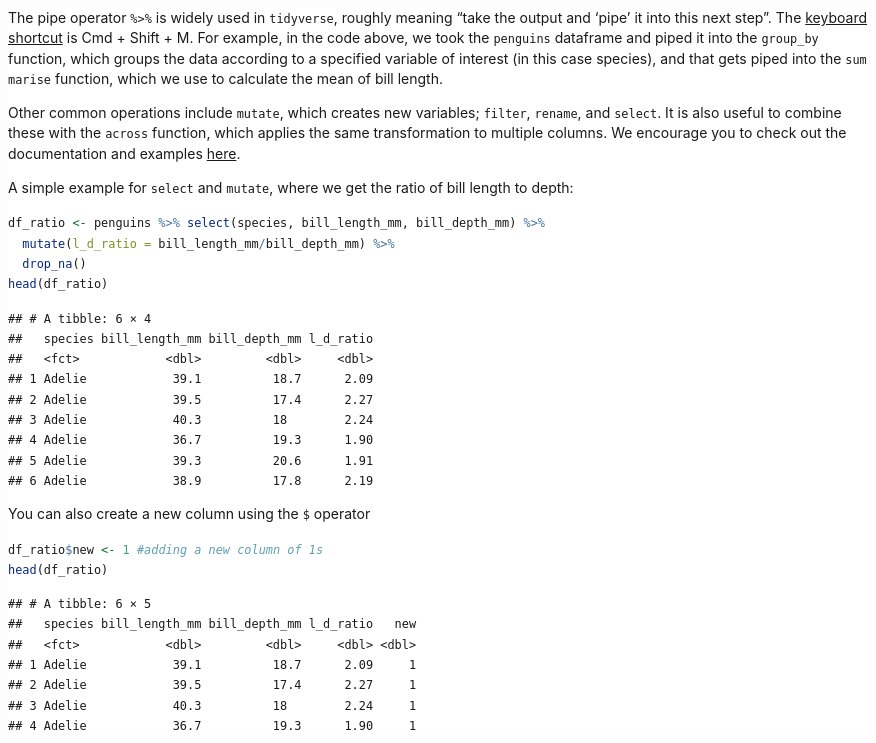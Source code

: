 The pipe operator `%>%` is widely used in `tidyverse`, roughly meaning
“take the output and ‘pipe’ it into this next step”. The [keyboard
shortcut](https://support.rstudio.com/hc/en-us/articles/200711853-Keyboard-Shortcuts-in-the-RStudio-IDE)
is Cmd + Shift + M. For example, in the code above, we took the
`penguins` dataframe and piped it into the `group_by` function, which
groups the data according to a specified variable of interest (in this
case species), and that gets piped into the `summarise` function, which
we use to calculate the mean of bill length.

Other common operations include `mutate`, which creates new variables;
`filter`, `rename`, and `select`. It is also useful to combine these
with the `across` function, which applies the same transformation to
multiple columns. We encourage you to check out the documentation and
examples [here](https://dplyr.tidyverse.org/).

A simple example for `select` and `mutate`, where we get the ratio of
bill length to depth:

``` r
df_ratio <- penguins %>% select(species, bill_length_mm, bill_depth_mm) %>% 
  mutate(l_d_ratio = bill_length_mm/bill_depth_mm) %>% 
  drop_na()
head(df_ratio)
```

    ## # A tibble: 6 × 4
    ##   species bill_length_mm bill_depth_mm l_d_ratio
    ##   <fct>            <dbl>         <dbl>     <dbl>
    ## 1 Adelie            39.1          18.7      2.09
    ## 2 Adelie            39.5          17.4      2.27
    ## 3 Adelie            40.3          18        2.24
    ## 4 Adelie            36.7          19.3      1.90
    ## 5 Adelie            39.3          20.6      1.91
    ## 6 Adelie            38.9          17.8      2.19

You can also create a new column using the `$` operator

``` r
df_ratio$new <- 1 #adding a new column of 1s
head(df_ratio)
```

    ## # A tibble: 6 × 5
    ##   species bill_length_mm bill_depth_mm l_d_ratio   new
    ##   <fct>            <dbl>         <dbl>     <dbl> <dbl>
    ## 1 Adelie            39.1          18.7      2.09     1
    ## 2 Adelie            39.5          17.4      2.27     1
    ## 3 Adelie            40.3          18        2.24     1
    ## 4 Adelie            36.7          19.3      1.90     1